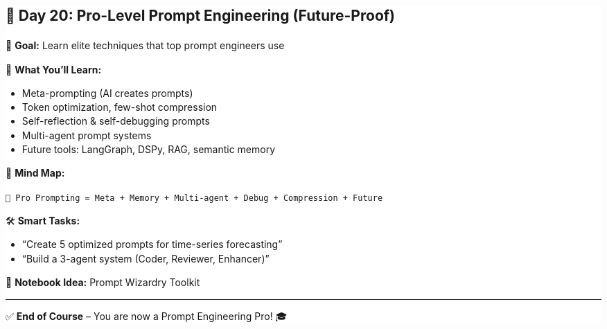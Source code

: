 ## 🔹 Day 20: Pro-Level Prompt Engineering (Future-Proof)

🎯 **Goal:** Learn elite techniques that top prompt engineers use

📘 **What You’ll Learn:**

- Meta-prompting (AI creates prompts)
- Token optimization, few-shot compression
- Self-reflection & self-debugging prompts
- Multi-agent prompt systems
- Future tools: LangGraph, DSPy, RAG, semantic memory

🧠 **Mind Map:**

```
🧠 Pro Prompting = Meta + Memory + Multi-agent + Debug + Compression + Future
```

🛠️ **Smart Tasks:**

- “Create 5 optimized prompts for time-series forecasting”
- “Build a 3-agent system (Coder, Reviewer, Enhancer)”

📂 **Notebook Idea:** Prompt Wizardry Toolkit

---

✅ **End of Course** – You are now a Prompt Engineering Pro! 🎓

